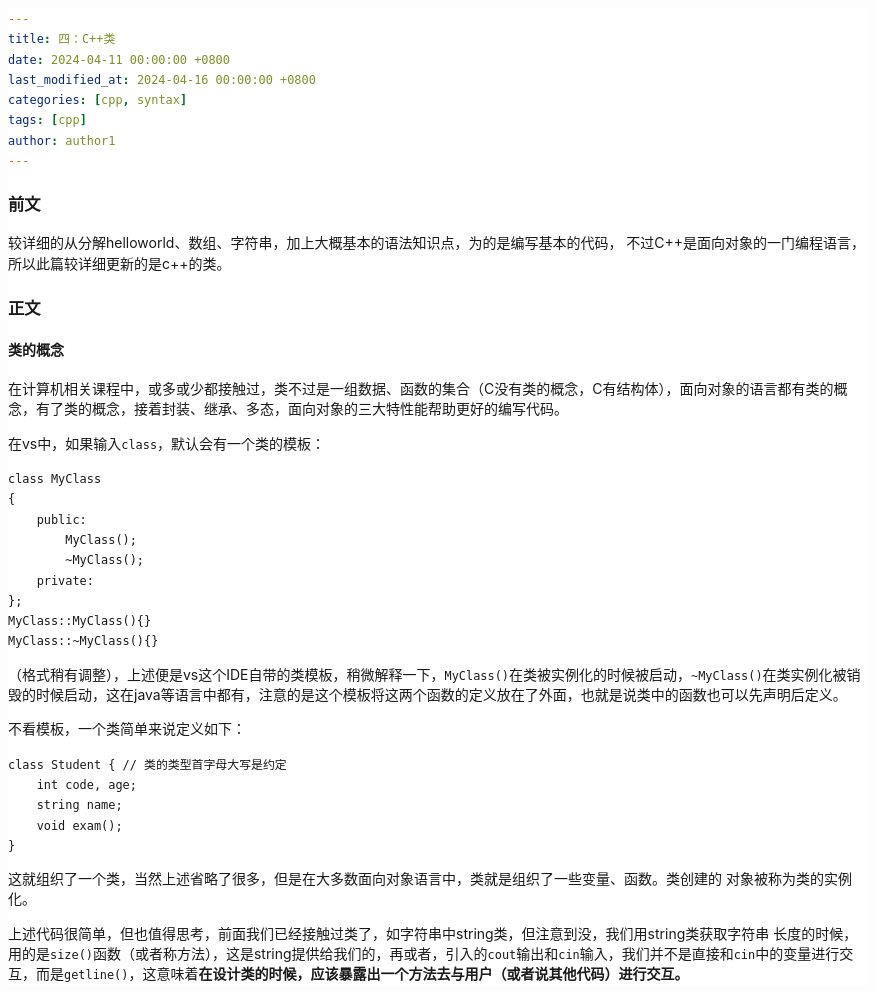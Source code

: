```yaml
---
title: 四：C++类
date: 2024-04-11 00:00:00 +0800
last_modified_at: 2024-04-16 00:00:00 +0800
categories: [cpp, syntax]
tags: [cpp]
author: author1
---
```


### 前文

较详细的从分解helloworld、数组、字符串，加上大概基本的语法知识点，为的是编写基本的代码，
不过C++是面向对象的一门编程语言，所以此篇较详细更新的是c++的类。

### 正文

#### 类的概念

在计算机相关课程中，或多或少都接触过，类不过是一组数据、函数的集合（C没有类的概念，C有结构体），面向对象的语言都有类的概念，有了类的概念，接着封装、继承、多态，面向对象的三大特性能帮助更好的编写代码。

在vs中，如果输入`class`，默认会有一个类的模板：
```
class MyClass
{
    public:
        MyClass();
        ~MyClass();
    private:
};
MyClass::MyClass(){}
MyClass::~MyClass(){}
```

（格式稍有调整），上述便是vs这个IDE自带的类模板，稍微解释一下，`MyClass()`在类被实例化的时候被启动，`~MyClass()`在类实例化被销毁的时候启动，这在java等语言中都有，注意的是这个模板将这两个函数的定义放在了外面，也就是说类中的函数也可以先声明后定义。

不看模板，一个类简单来说定义如下：
```
class Student { // 类的类型首字母大写是约定
    int code, age;
    string name;
    void exam();
}
```

这就组织了一个类，当然上述省略了很多，但是在大多数面向对象语言中，类就是组织了一些变量、函数。类创建的
对象被称为类的实例化。

上述代码很简单，但也值得思考，前面我们已经接触过类了，如字符串中string类，但注意到没，我们用string类获取字符串
长度的时候，用的是`size()`函数（或者称方法），这是string提供给我们的，再或者，引入的`cout`输出和`cin`输入，我们并不是直接和`cin`中的变量进行交互，而是`getline()`，这意味着**在设计类的时候，应该暴露出一个方法去与用户（或者说其他代码）进行交互。**
